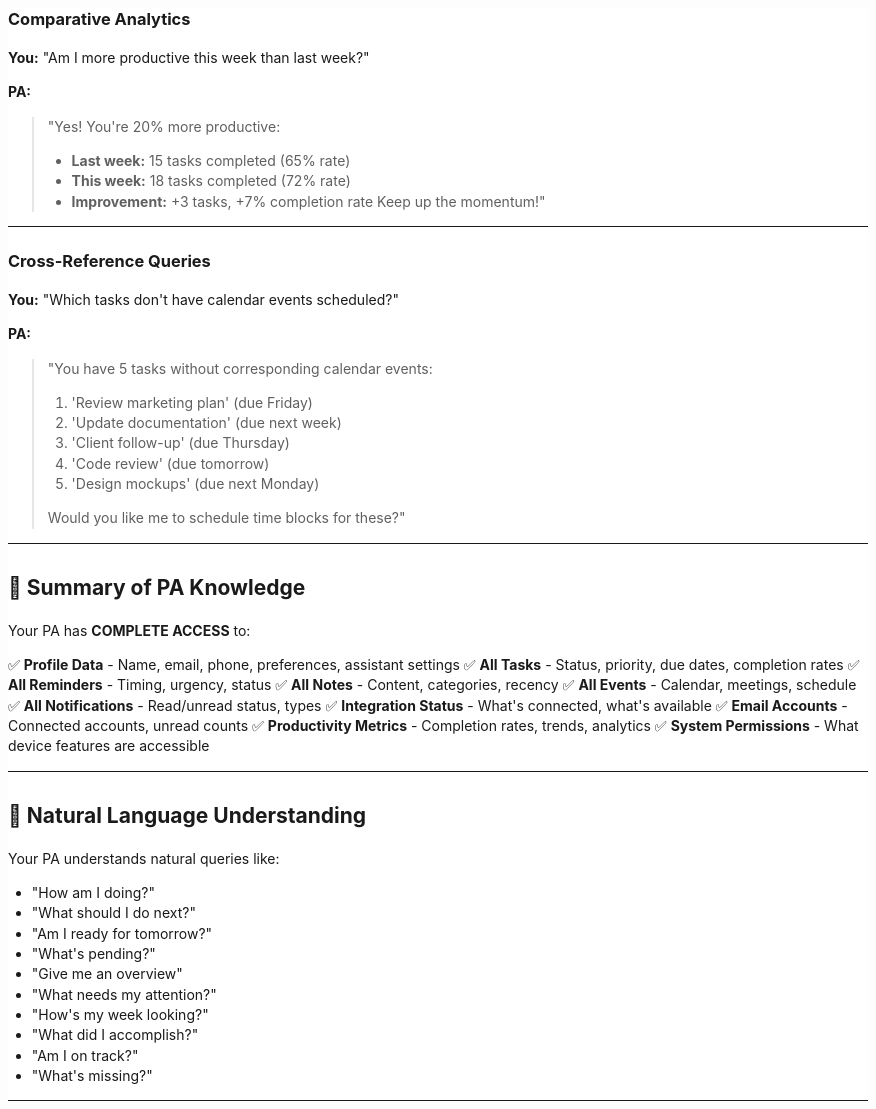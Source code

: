### Comparative Analytics
**You:** "Am I more productive this week than last week?"

**PA:**
> "Yes! You're 20% more productive:
> - **Last week:** 15 tasks completed (65% rate)
> - **This week:** 18 tasks completed (72% rate)
> - **Improvement:** +3 tasks, +7% completion rate
> Keep up the momentum!"

---

### Cross-Reference Queries
**You:** "Which tasks don't have calendar events scheduled?"

**PA:**
> "You have 5 tasks without corresponding calendar events:
> 1. 'Review marketing plan' (due Friday)
> 2. 'Update documentation' (due next week)
> 3. 'Client follow-up' (due Thursday)
> 4. 'Code review' (due tomorrow)
> 5. 'Design mockups' (due next Monday)
>
> Would you like me to schedule time blocks for these?"

---

## 🎯 Summary of PA Knowledge

Your PA has **COMPLETE ACCESS** to:

✅ **Profile Data** - Name, email, phone, preferences, assistant settings
✅ **All Tasks** - Status, priority, due dates, completion rates
✅ **All Reminders** - Timing, urgency, status
✅ **All Notes** - Content, categories, recency
✅ **All Events** - Calendar, meetings, schedule
✅ **All Notifications** - Read/unread status, types
✅ **Integration Status** - What's connected, what's available
✅ **Email Accounts** - Connected accounts, unread counts
✅ **Productivity Metrics** - Completion rates, trends, analytics
✅ **System Permissions** - What device features are accessible

---

## 🎤 Natural Language Understanding

Your PA understands natural queries like:
- "How am I doing?"
- "What should I do next?"
- "Am I ready for tomorrow?"
- "What's pending?"
- "Give me an overview"
- "What needs my attention?"
- "How's my week looking?"
- "What did I accomplish?"
- "Am I on track?"
- "What's missing?"

---